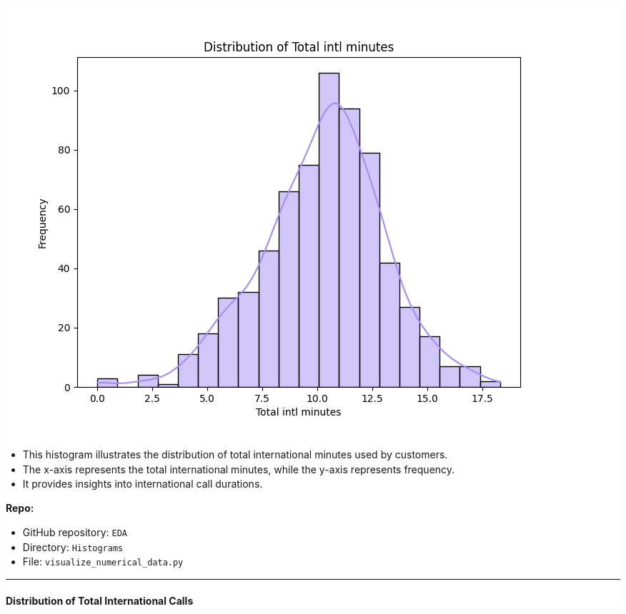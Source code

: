 ![Alt text](<figures/Total intl minutes_countplot.png>)

-  This histogram illustrates the distribution of total international minutes used by customers. 
-  The x-axis represents the total international minutes, while the y-axis represents frequency. 
-  It provides insights into international call durations.

  <p><strong>Repo:</strong></p>
        <ul>
          <li>GitHub repository: <code>EDA</code></li>
            <li>Directory: <code>Histograms</code></li>
            <li>File: <code>visualize_numerical_data.py</code></li>
        </ul>

---
#### Distribution of Total International Calls
